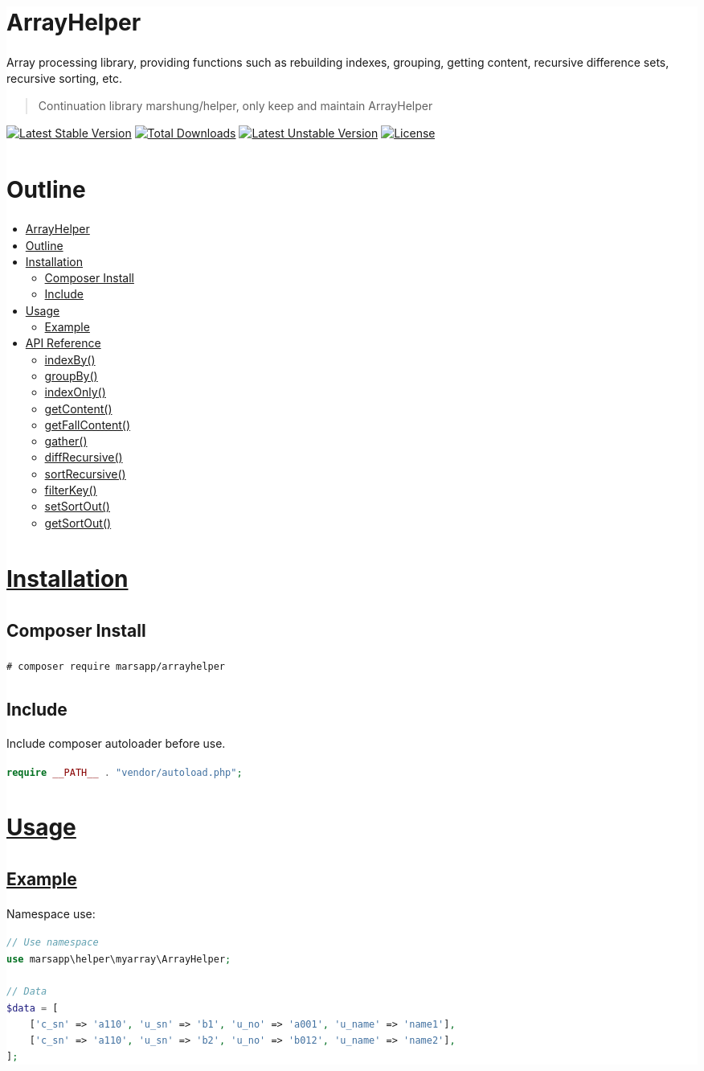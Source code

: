 # ArrayHelper
Array processing library, providing functions such as rebuilding indexes, grouping, getting content, recursive difference sets, recursive sorting, etc.

> Continuation library marshung/helper, only keep and maintain ArrayHelper

[![Latest Stable Version](https://poser.pugx.org/marsapp/arrayhelper/v/stable)](https://packagist.org/packages/marsapp/arrayhelper) [![Total Downloads](https://poser.pugx.org/marsapp/arrayhelper/downloads)](https://packagist.org/packages/marsapp/arrayhelper) [![Latest Unstable Version](https://poser.pugx.org/marsapp/arrayhelper/v/unstable)](https://packagist.org/packages/marsapp/arrayhelper) [![License](https://poser.pugx.org/marsapp/arrayhelper/license)](https://packagist.org/packages/marsapp/arrayhelper)

# Outline
- [ArrayHelper](#arrayhelper)
- [Outline](#outline)
- [Installation](#installation)
  - [Composer Install](#composer-install)
  - [Include](#include)
- [Usage](#usage)
  - [Example](#example)
- [API Reference](#api-reference)
  - [indexBy()](#indexby)
  - [groupBy()](#groupby)
  - [indexOnly()](#indexonly)
  - [getContent()](#getcontent)
  - [getFallContent()](#getfallcontent)
  - [gather()](#gather)
  - [diffRecursive()](#diffrecursive)
  - [sortRecursive()](#sortrecursive)
  - [filterKey()](#filterkey)
  - [setSortOut()](#setsortout)
  - [getSortOut()](#getsortout)

# [Installation](#Outline)
## Composer Install
```
# composer require marsapp/arrayhelper
```

## Include
Include composer autoloader before use.
```php
require __PATH__ . "vendor/autoload.php";
```

# [Usage](#Outline)
## [Example](#Outline)
Namespace use:
```php
// Use namespace
use marsapp\helper\myarray\ArrayHelper;

// Data
$data = [
    ['c_sn' => 'a110', 'u_sn' => 'b1', 'u_no' => 'a001', 'u_name' => 'name1'],
    ['c_sn' => 'a110', 'u_sn' => 'b2', 'u_no' => 'b012', 'u_name' => 'name2'],
];
```
